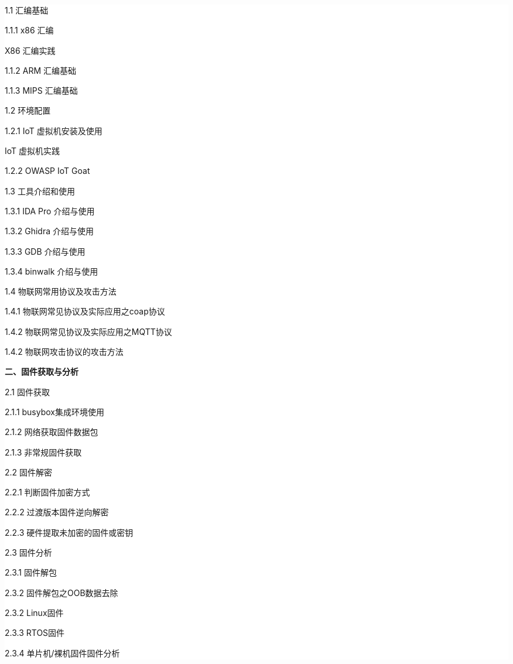 1.1 汇编基础  
  
1.1.1 x86 汇编  
  
X86 汇编实践  
  
1.1.2 ARM 汇编基础  
  
1.1.3 MIPS 汇编基础  
  
1.2 环境配置  
  
1.2.1 IoT 虚拟机安装及使用  
  
IoT 虚拟机实践  
  
1.2.2 OWASP IoT Goat  
  
1.3 工具介绍和使用  
  
1.3.1 IDA Pro 介绍与使用  
  
1.3.2 Ghidra 介绍与使用  
  
1.3.3 GDB 介绍与使用  
  
1.3.4 binwalk 介绍与使用  
  
1.4 物联网常用协议及攻击方法  
  
1.4.1 物联网常见协议及实际应用之coap协议  
  
1.4.2 物联网常见协议及实际应用之MQTT协议  
  
1.4.2 物联网攻击协议的攻击方法  
  
  
**二、固件获取与分析**  
  
2.1 固件获取  
  
2.1.1 busybox集成环境使用  
  
2.1.2 网络获取固件数据包  
  
2.1.3 非常规固件获取  
  
2.2 固件解密  
  
2.2.1 判断固件加密方式  
  
2.2.2 过渡版本固件逆向解密  
  
2.2.3 硬件提取未加密的固件或密钥  
  
2.3 固件分析  
  
2.3.1 固件解包  
  
2.3.2 固件解包之OOB数据去除  
  
2.3.2 Linux固件  
  
2.3.3 RTOS固件  
  
2.3.4 单片机/裸机固件固件分析  
  